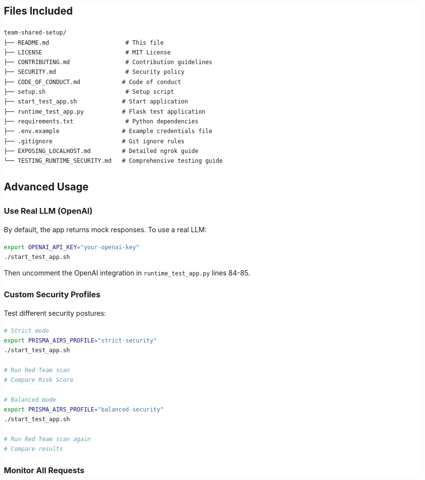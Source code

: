 ## Files Included

```plaintext
team-shared-setup/
├── README.md                      # This file
├── LICENSE                        # MIT License
├── CONTRIBUTING.md                # Contribution guidelines
├── SECURITY.md                    # Security policy
├── CODE_OF_CONDUCT.md            # Code of conduct
├── setup.sh                       # Setup script
├── start_test_app.sh             # Start application
├── runtime_test_app.py           # Flask test application
├── requirements.txt               # Python dependencies
├── .env.example                  # Example credentials file
├── .gitignore                    # Git ignore rules
├── EXPOSING_LOCALHOST.md         # Detailed ngrok guide
└── TESTING_RUNTIME_SECURITY.md   # Comprehensive testing guide
```

## Advanced Usage

### Use Real LLM (OpenAI)

By default, the app returns mock responses. To use a real LLM:

```bash
export OPENAI_API_KEY="your-openai-key"
./start_test_app.sh
```

Then uncomment the OpenAI integration in `runtime_test_app.py` lines 84-85.

### Custom Security Profiles

Test different security postures:

```bash
# Strict mode
export PRISMA_AIRS_PROFILE="strict-security"
./start_test_app.sh

# Run Red Team scan
# Compare Risk Score

# Balanced mode
export PRISMA_AIRS_PROFILE="balanced-security"
./start_test_app.sh

# Run Red Team scan again
# Compare results
```

### Monitor All Requests
